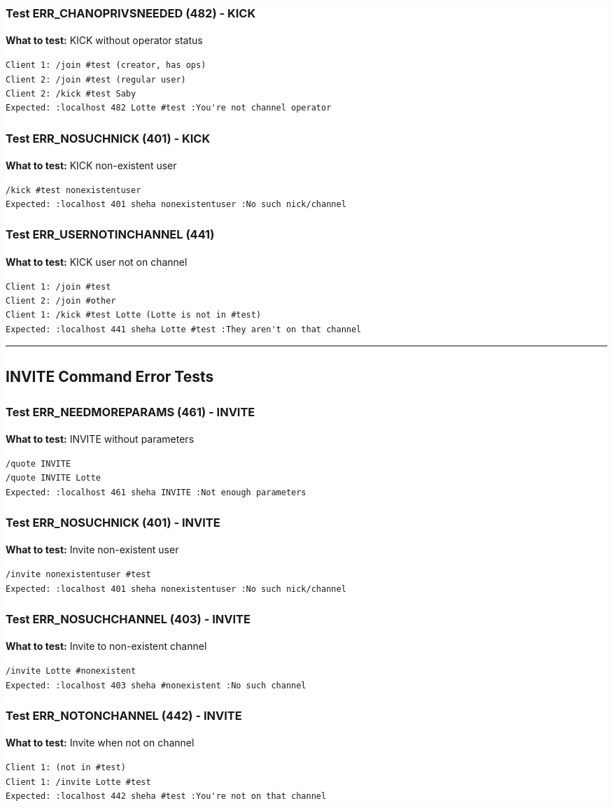 ### Test ERR_CHANOPRIVSNEEDED (482) - KICK
**What to test:** KICK without operator status
```
Client 1: /join #test (creator, has ops)
Client 2: /join #test (regular user)
Client 2: /kick #test Saby
Expected: :localhost 482 Lotte #test :You're not channel operator
```

### Test ERR_NOSUCHNICK (401) - KICK
**What to test:** KICK non-existent user
```
/kick #test nonexistentuser
Expected: :localhost 401 sheha nonexistentuser :No such nick/channel
```

### Test ERR_USERNOTINCHANNEL (441)
**What to test:** KICK user not on channel
```
Client 1: /join #test
Client 2: /join #other
Client 1: /kick #test Lotte (Lotte is not in #test)
Expected: :localhost 441 sheha Lotte #test :They aren't on that channel
```

---

## INVITE Command Error Tests

### Test ERR_NEEDMOREPARAMS (461) - INVITE
**What to test:** INVITE without parameters
```
/quote INVITE
/quote INVITE Lotte
Expected: :localhost 461 sheha INVITE :Not enough parameters
```

### Test ERR_NOSUCHNICK (401) - INVITE
**What to test:** Invite non-existent user
```
/invite nonexistentuser #test
Expected: :localhost 401 sheha nonexistentuser :No such nick/channel
```

### Test ERR_NOSUCHCHANNEL (403) - INVITE
**What to test:** Invite to non-existent channel
```
/invite Lotte #nonexistent
Expected: :localhost 403 sheha #nonexistent :No such channel
```

### Test ERR_NOTONCHANNEL (442) - INVITE
**What to test:** Invite when not on channel
```
Client 1: (not in #test)
Client 1: /invite Lotte #test
Expected: :localhost 442 sheha #test :You're not on that channel
```
